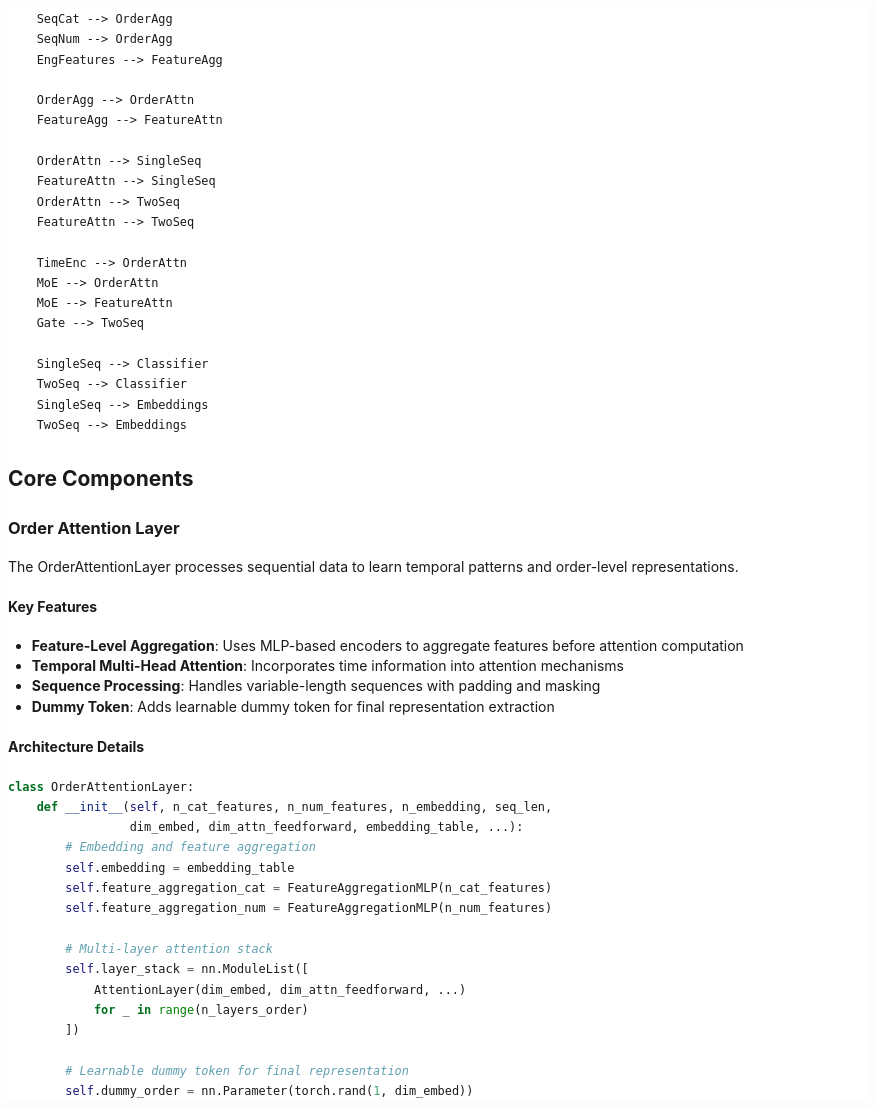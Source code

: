 ```mermaid
    SeqCat --> OrderAgg
    SeqNum --> OrderAgg
    EngFeatures --> FeatureAgg
    
    OrderAgg --> OrderAttn
    FeatureAgg --> FeatureAttn
    
    OrderAttn --> SingleSeq
    FeatureAttn --> SingleSeq
    OrderAttn --> TwoSeq
    FeatureAttn --> TwoSeq
    
    TimeEnc --> OrderAttn
    MoE --> OrderAttn
    MoE --> FeatureAttn
    Gate --> TwoSeq
    
    SingleSeq --> Classifier
    TwoSeq --> Classifier
    SingleSeq --> Embeddings
    TwoSeq --> Embeddings
```

## Core Components

### Order Attention Layer

The OrderAttentionLayer processes sequential data to learn temporal patterns and order-level representations.

#### Key Features
- **Feature-Level Aggregation**: Uses MLP-based encoders to aggregate features before attention computation
- **Temporal Multi-Head Attention**: Incorporates time information into attention mechanisms
- **Sequence Processing**: Handles variable-length sequences with padding and masking
- **Dummy Token**: Adds learnable dummy token for final representation extraction

#### Architecture Details
```python
class OrderAttentionLayer:
    def __init__(self, n_cat_features, n_num_features, n_embedding, seq_len, 
                 dim_embed, dim_attn_feedforward, embedding_table, ...):
        # Embedding and feature aggregation
        self.embedding = embedding_table
        self.feature_aggregation_cat = FeatureAggregationMLP(n_cat_features)
        self.feature_aggregation_num = FeatureAggregationMLP(n_num_features)
        
        # Multi-layer attention stack
        self.layer_stack = nn.ModuleList([
            AttentionLayer(dim_embed, dim_attn_feedforward, ...)
            for _ in range(n_layers_order)
        ])
        
        # Learnable dummy token for final representation
        self.dummy_order = nn.Parameter(torch.rand(1, dim_embed))
```

